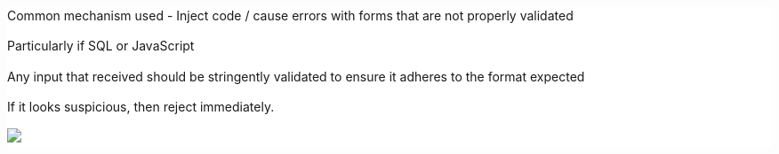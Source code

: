 Common mechanism used - Inject code / cause errors with forms that are not properly validated  

Particularly if SQL or JavaScript  

Any input that received should be stringently validated to ensure it adheres to the format expected  

If it looks suspicious, then reject immediately.

![](https://i.imgur.com/bBnM33m.png)

